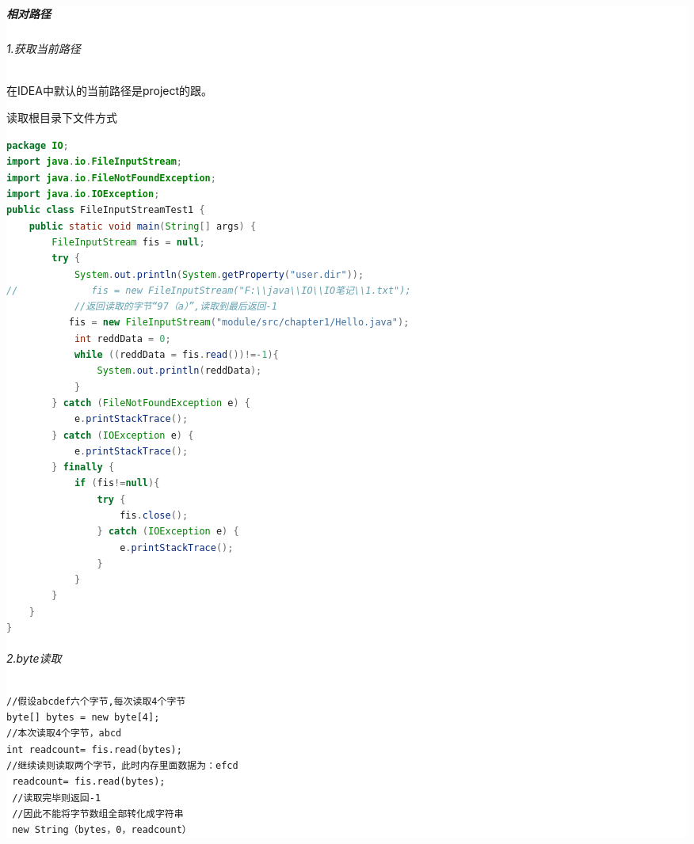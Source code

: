 ##### 相对路径

###### 1.获取当前路径

在IDEA中默认的当前路径是project的跟。

读取根目录下文件方式

```java
package IO;
import java.io.FileInputStream;
import java.io.FileNotFoundException;
import java.io.IOException;
public class FileInputStreamTest1 {
    public static void main(String[] args) {
        FileInputStream fis = null;
        try {
            System.out.println(System.getProperty("user.dir"));
//             fis = new FileInputStream("F:\\java\\IO\\IO笔记\\1.txt");
            //返回读取的字节“97（a）”,读取到最后返回-1
           fis = new FileInputStream("module/src/chapter1/Hello.java");
            int reddData = 0;
            while ((reddData = fis.read())!=-1){
                System.out.println(reddData);
            }
        } catch (FileNotFoundException e) {
            e.printStackTrace();
        } catch (IOException e) {
            e.printStackTrace();
        } finally {
            if (fis!=null){
                try {
                    fis.close();
                } catch (IOException e) {
                    e.printStackTrace();
                }
            }
        }
    }
}

```

###### 2.byte读取

```
//假设abcdef六个字节,每次读取4个字节
byte[] bytes = new byte[4];
//本次读取4个字节，abcd
int readcount= fis.read(bytes);
//继续读则读取两个字节，此时内存里面数据为：efcd
 readcount= fis.read(bytes);
 //读取完毕则返回-1
 //因此不能将字节数组全部转化成字符串
 new String（bytes，0，readcount）
```
